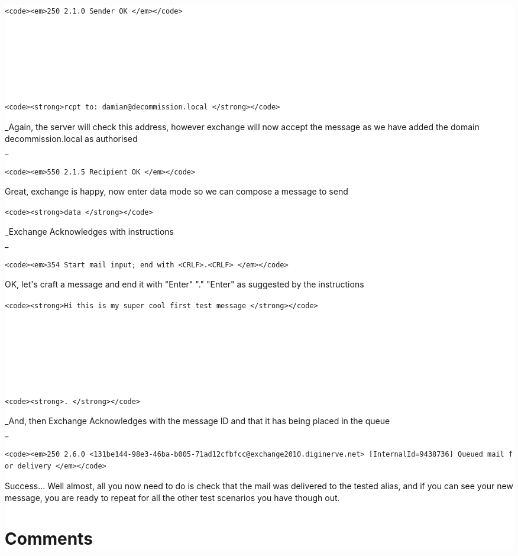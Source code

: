   

    
    <code><em>250 2.1.0 Sender OK </em></code>




  

    
    <code><strong>rcpt to: damian@decommission.local </strong></code>




_Again, the server will check this address, however exchange will now accept the message as we have added the domain decommission.local as authorised   
_
    
    <code><em>550 2.1.5 Recipient OK </em></code>




Great, exchange is happy, now enter data mode so we can compose a message to send
    
    <code><strong>data </strong></code>




_Exchange Acknowledges with instructions   
_
    
    <code><em>354 Start mail input; end with <CRLF>.<CRLF> </em></code>




OK, let's craft a message and end it with "Enter" "." "Enter" as suggested by the instructions
    
    <code><strong>Hi this is my super cool first test message </strong></code>




  

    
    <code><strong>. </strong></code>




_And, then Exchange Acknowledges with the message ID and that it has being placed in the queue   
_
    
    <code><em>250 2.6.0 <131be144-98e3-46ba-b005-71ad12cfbfcc@exchange2010.diginerve.net> [InternalId=9438736] Queued mail for delivery </em></code>







Success… Well almost, all you now need to do is check that the mail was delivered to the tested alias, and if you can see your new message, you are ready to repeat for all the other test scenarios you have though out.




# Comments
